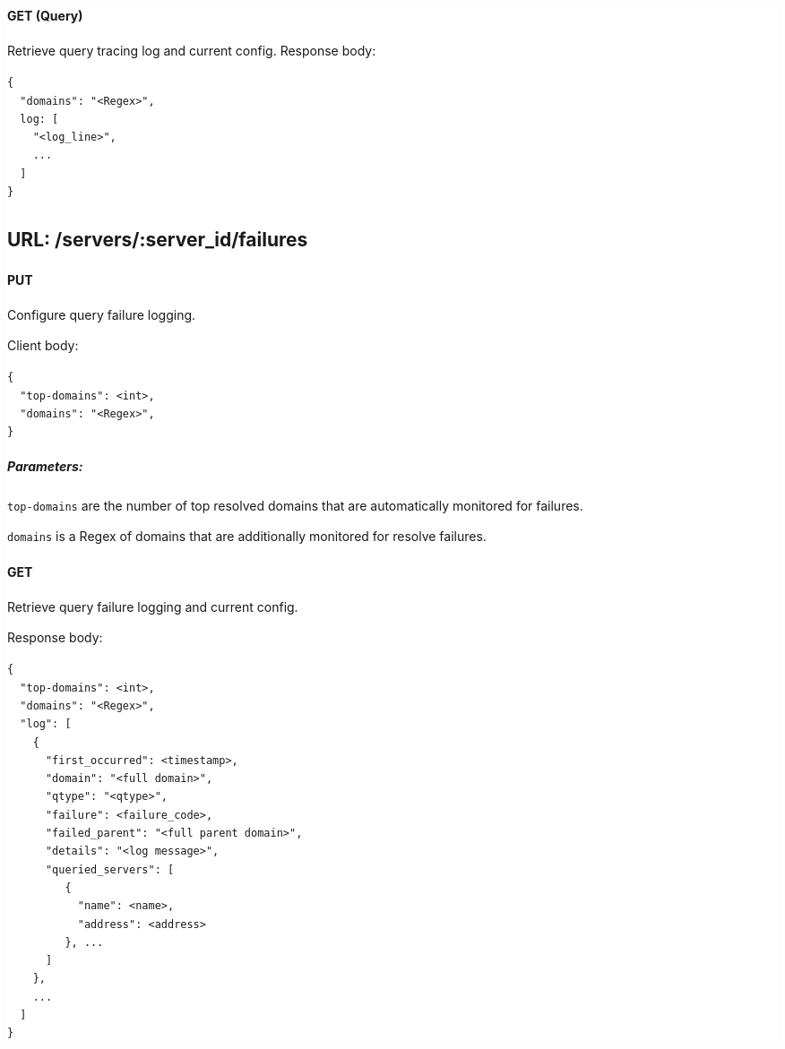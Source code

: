 #### GET (Query)

Retrieve query tracing log and current config. Response body:

    {
      "domains": "<Regex>",
      log: [
        "<log_line>",
        ...
      ]
    }


URL: /servers/:server\_id/failures
----------------------------------

#### PUT

Configure query failure logging.

Client body:

    {
      "top-domains": <int>,
      "domains": "<Regex>",
    }

##### Parameters:

`top-domains` are the number of top resolved domains that are
automatically monitored for failures.

`domains` is a Regex of domains that are additionally monitored for
resolve failures.


#### GET

Retrieve query failure logging and current config.

Response body:

    {
      "top-domains": <int>,
      "domains": "<Regex>",
      "log": [
        {
          "first_occurred": <timestamp>,
          "domain": "<full domain>",
          "qtype": "<qtype>",
          "failure": <failure_code>,
          "failed_parent": "<full parent domain>",
          "details": "<log message>",
          "queried_servers": [
             {
               "name": <name>,
               "address": <address>
             }, ...
          ]
        },
        ...
      ]
    }
